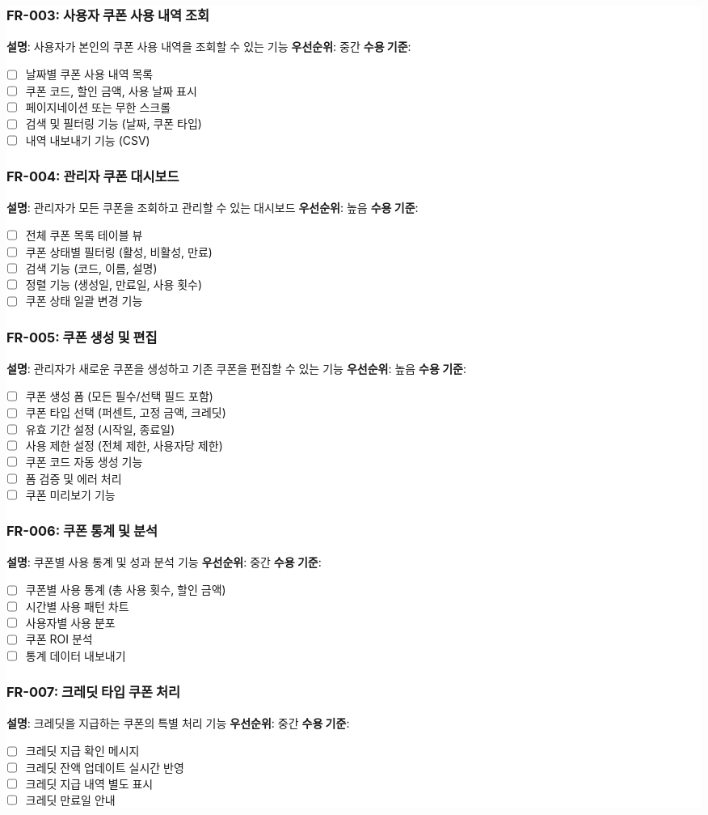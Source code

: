 ### FR-003: 사용자 쿠폰 사용 내역 조회
**설명**: 사용자가 본인의 쿠폰 사용 내역을 조회할 수 있는 기능
**우선순위**: 중간
**수용 기준**:
- [ ] 날짜별 쿠폰 사용 내역 목록
- [ ] 쿠폰 코드, 할인 금액, 사용 날짜 표시
- [ ] 페이지네이션 또는 무한 스크롤
- [ ] 검색 및 필터링 기능 (날짜, 쿠폰 타입)
- [ ] 내역 내보내기 기능 (CSV)

### FR-004: 관리자 쿠폰 대시보드
**설명**: 관리자가 모든 쿠폰을 조회하고 관리할 수 있는 대시보드
**우선순위**: 높음
**수용 기준**:
- [ ] 전체 쿠폰 목록 테이블 뷰
- [ ] 쿠폰 상태별 필터링 (활성, 비활성, 만료)
- [ ] 검색 기능 (코드, 이름, 설명)
- [ ] 정렬 기능 (생성일, 만료일, 사용 횟수)
- [ ] 쿠폰 상태 일괄 변경 기능

### FR-005: 쿠폰 생성 및 편집
**설명**: 관리자가 새로운 쿠폰을 생성하고 기존 쿠폰을 편집할 수 있는 기능
**우선순위**: 높음
**수용 기준**:
- [ ] 쿠폰 생성 폼 (모든 필수/선택 필드 포함)
- [ ] 쿠폰 타입 선택 (퍼센트, 고정 금액, 크레딧)
- [ ] 유효 기간 설정 (시작일, 종료일)
- [ ] 사용 제한 설정 (전체 제한, 사용자당 제한)
- [ ] 쿠폰 코드 자동 생성 기능
- [ ] 폼 검증 및 에러 처리
- [ ] 쿠폰 미리보기 기능

### FR-006: 쿠폰 통계 및 분석
**설명**: 쿠폰별 사용 통계 및 성과 분석 기능
**우선순위**: 중간
**수용 기준**:
- [ ] 쿠폰별 사용 통계 (총 사용 횟수, 할인 금액)
- [ ] 시간별 사용 패턴 차트
- [ ] 사용자별 사용 분포
- [ ] 쿠폰 ROI 분석
- [ ] 통계 데이터 내보내기

### FR-007: 크레딧 타입 쿠폰 처리
**설명**: 크레딧을 지급하는 쿠폰의 특별 처리 기능
**우선순위**: 중간
**수용 기준**:
- [ ] 크레딧 지급 확인 메시지
- [ ] 크레딧 잔액 업데이트 실시간 반영
- [ ] 크레딧 지급 내역 별도 표시
- [ ] 크레딧 만료일 안내
